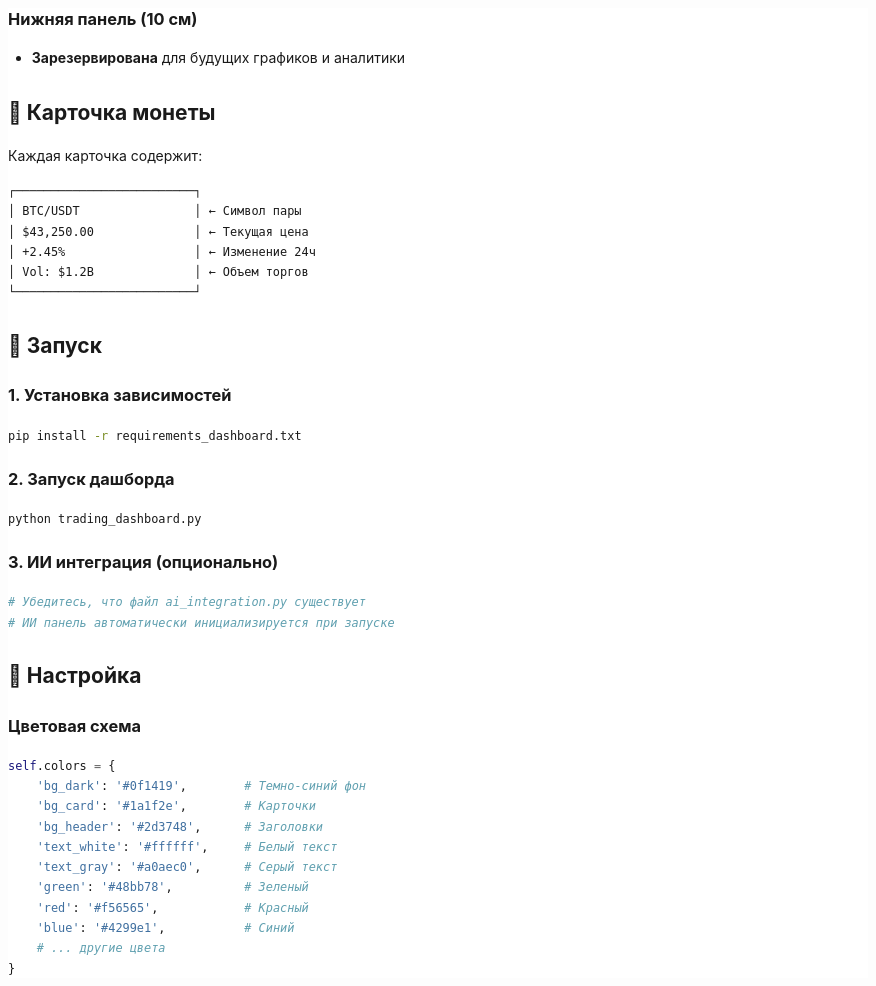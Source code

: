 ### Нижняя панель (10 см)
- **Зарезервирована** для будущих графиков и аналитики

## 🎯 Карточка монеты

Каждая карточка содержит:
```
┌─────────────────────────┐
│ BTC/USDT                │ ← Символ пары
│ $43,250.00              │ ← Текущая цена
│ +2.45%                  │ ← Изменение 24ч
│ Vol: $1.2B              │ ← Объем торгов
└─────────────────────────┘
```

## 🚀 Запуск

### 1. Установка зависимостей
```bash
pip install -r requirements_dashboard.txt
```

### 2. Запуск дашборда
```bash
python trading_dashboard.py
```

### 3. ИИ интеграция (опционально)
```bash
# Убедитесь, что файл ai_integration.py существует
# ИИ панель автоматически инициализируется при запуске
```

## 🔧 Настройка

### Цветовая схема
```python
self.colors = {
    'bg_dark': '#0f1419',        # Темно-синий фон
    'bg_card': '#1a1f2e',        # Карточки
    'bg_header': '#2d3748',      # Заголовки
    'text_white': '#ffffff',     # Белый текст
    'text_gray': '#a0aec0',      # Серый текст
    'green': '#48bb78',          # Зеленый
    'red': '#f56565',            # Красный
    'blue': '#4299e1',           # Синий
    # ... другие цвета
}
```
